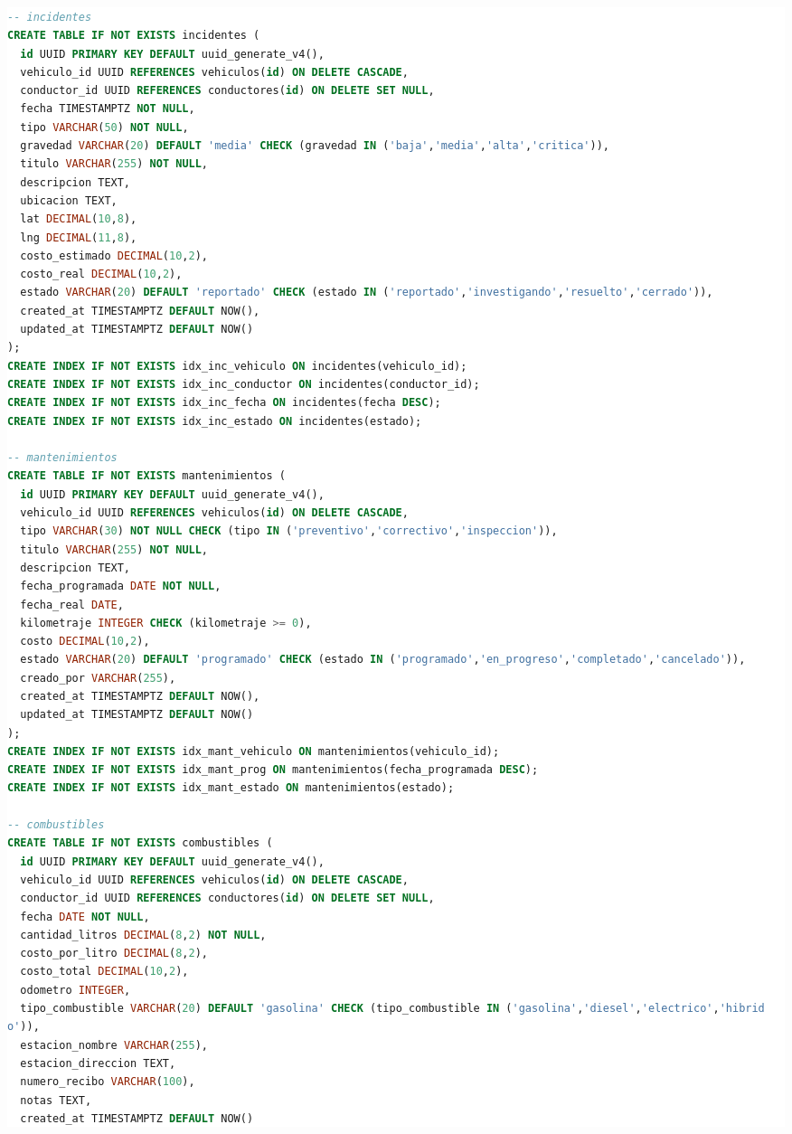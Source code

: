 ```sql
-- incidentes
CREATE TABLE IF NOT EXISTS incidentes (
  id UUID PRIMARY KEY DEFAULT uuid_generate_v4(),
  vehiculo_id UUID REFERENCES vehiculos(id) ON DELETE CASCADE,
  conductor_id UUID REFERENCES conductores(id) ON DELETE SET NULL,
  fecha TIMESTAMPTZ NOT NULL,
  tipo VARCHAR(50) NOT NULL,
  gravedad VARCHAR(20) DEFAULT 'media' CHECK (gravedad IN ('baja','media','alta','critica')),
  titulo VARCHAR(255) NOT NULL,
  descripcion TEXT,
  ubicacion TEXT,
  lat DECIMAL(10,8),
  lng DECIMAL(11,8),
  costo_estimado DECIMAL(10,2),
  costo_real DECIMAL(10,2),
  estado VARCHAR(20) DEFAULT 'reportado' CHECK (estado IN ('reportado','investigando','resuelto','cerrado')),
  created_at TIMESTAMPTZ DEFAULT NOW(),
  updated_at TIMESTAMPTZ DEFAULT NOW()
);
CREATE INDEX IF NOT EXISTS idx_inc_vehiculo ON incidentes(vehiculo_id);
CREATE INDEX IF NOT EXISTS idx_inc_conductor ON incidentes(conductor_id);
CREATE INDEX IF NOT EXISTS idx_inc_fecha ON incidentes(fecha DESC);
CREATE INDEX IF NOT EXISTS idx_inc_estado ON incidentes(estado);

-- mantenimientos
CREATE TABLE IF NOT EXISTS mantenimientos (
  id UUID PRIMARY KEY DEFAULT uuid_generate_v4(),
  vehiculo_id UUID REFERENCES vehiculos(id) ON DELETE CASCADE,
  tipo VARCHAR(30) NOT NULL CHECK (tipo IN ('preventivo','correctivo','inspeccion')),
  titulo VARCHAR(255) NOT NULL,
  descripcion TEXT,
  fecha_programada DATE NOT NULL,
  fecha_real DATE,
  kilometraje INTEGER CHECK (kilometraje >= 0),
  costo DECIMAL(10,2),
  estado VARCHAR(20) DEFAULT 'programado' CHECK (estado IN ('programado','en_progreso','completado','cancelado')),
  creado_por VARCHAR(255),
  created_at TIMESTAMPTZ DEFAULT NOW(),
  updated_at TIMESTAMPTZ DEFAULT NOW()
);
CREATE INDEX IF NOT EXISTS idx_mant_vehiculo ON mantenimientos(vehiculo_id);
CREATE INDEX IF NOT EXISTS idx_mant_prog ON mantenimientos(fecha_programada DESC);
CREATE INDEX IF NOT EXISTS idx_mant_estado ON mantenimientos(estado);

-- combustibles
CREATE TABLE IF NOT EXISTS combustibles (
  id UUID PRIMARY KEY DEFAULT uuid_generate_v4(),
  vehiculo_id UUID REFERENCES vehiculos(id) ON DELETE CASCADE,
  conductor_id UUID REFERENCES conductores(id) ON DELETE SET NULL,
  fecha DATE NOT NULL,
  cantidad_litros DECIMAL(8,2) NOT NULL,
  costo_por_litro DECIMAL(8,2),
  costo_total DECIMAL(10,2),
  odometro INTEGER,
  tipo_combustible VARCHAR(20) DEFAULT 'gasolina' CHECK (tipo_combustible IN ('gasolina','diesel','electrico','hibrido')),
  estacion_nombre VARCHAR(255),
  estacion_direccion TEXT,
  numero_recibo VARCHAR(100),
  notas TEXT,
  created_at TIMESTAMPTZ DEFAULT NOW()
```